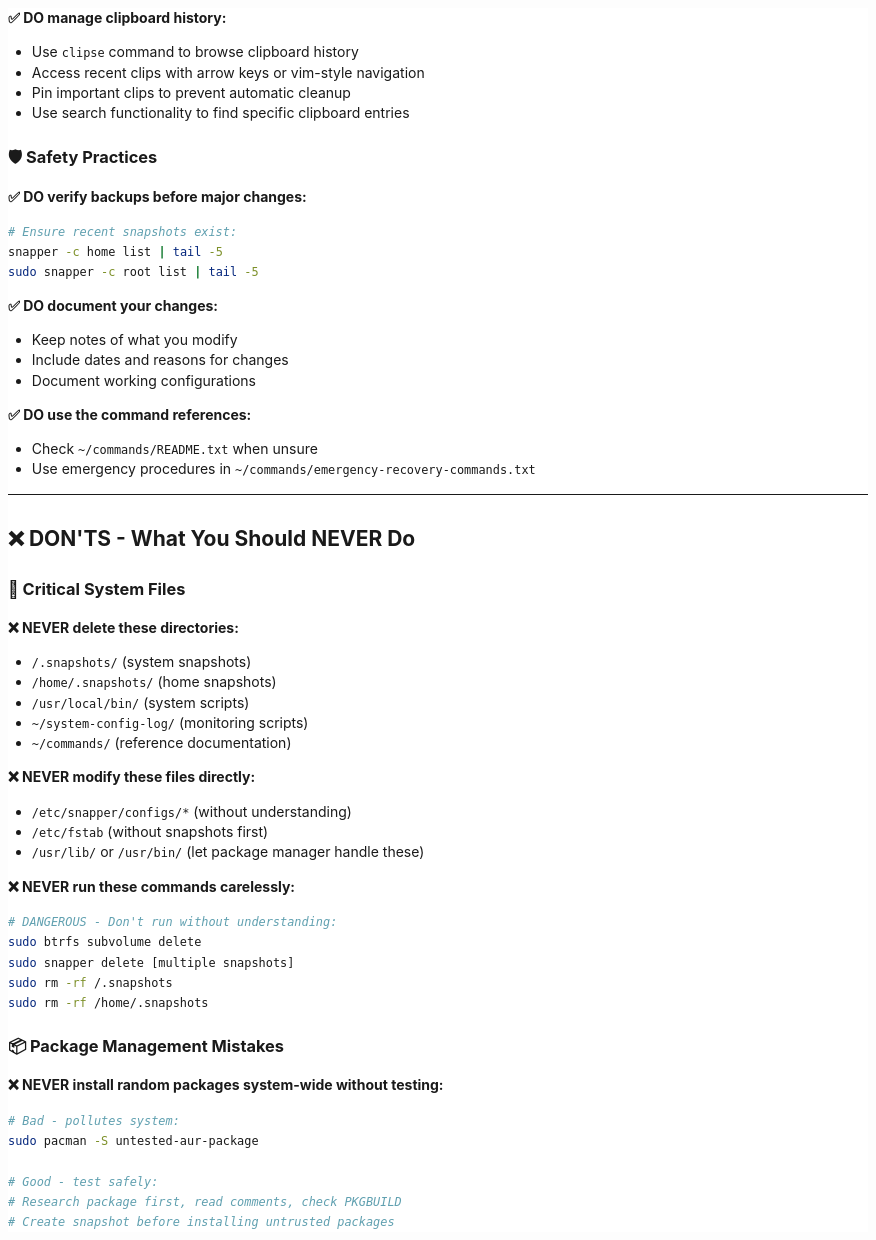 **✅ DO manage clipboard history:**
- Use `clipse` command to browse clipboard history
- Access recent clips with arrow keys or vim-style navigation
- Pin important clips to prevent automatic cleanup
- Use search functionality to find specific clipboard entries

### 🛡️ Safety Practices

**✅ DO verify backups before major changes:**
```bash
# Ensure recent snapshots exist:
snapper -c home list | tail -5
sudo snapper -c root list | tail -5
```

**✅ DO document your changes:**
- Keep notes of what you modify
- Include dates and reasons for changes
- Document working configurations

**✅ DO use the command references:**
- Check `~/commands/README.txt` when unsure
- Use emergency procedures in `~/commands/emergency-recovery-commands.txt`

---

## ❌ DON'TS - What You Should NEVER Do

### 🚫 Critical System Files

**❌ NEVER delete these directories:**
- `/.snapshots/` (system snapshots)
- `/home/.snapshots/` (home snapshots)
- `/usr/local/bin/` (system scripts)
- `~/system-config-log/` (monitoring scripts)
- `~/commands/` (reference documentation)

**❌ NEVER modify these files directly:**
- `/etc/snapper/configs/*` (without understanding)
- `/etc/fstab` (without snapshots first)
- `/usr/lib/` or `/usr/bin/` (let package manager handle these)

**❌ NEVER run these commands carelessly:**
```bash
# DANGEROUS - Don't run without understanding:
sudo btrfs subvolume delete
sudo snapper delete [multiple snapshots]
sudo rm -rf /.snapshots
sudo rm -rf /home/.snapshots
```

### 📦 Package Management Mistakes

**❌ NEVER install random packages system-wide without testing:**
```bash
# Bad - pollutes system:
sudo pacman -S untested-aur-package

# Good - test safely:
# Research package first, read comments, check PKGBUILD
# Create snapshot before installing untrusted packages
```
